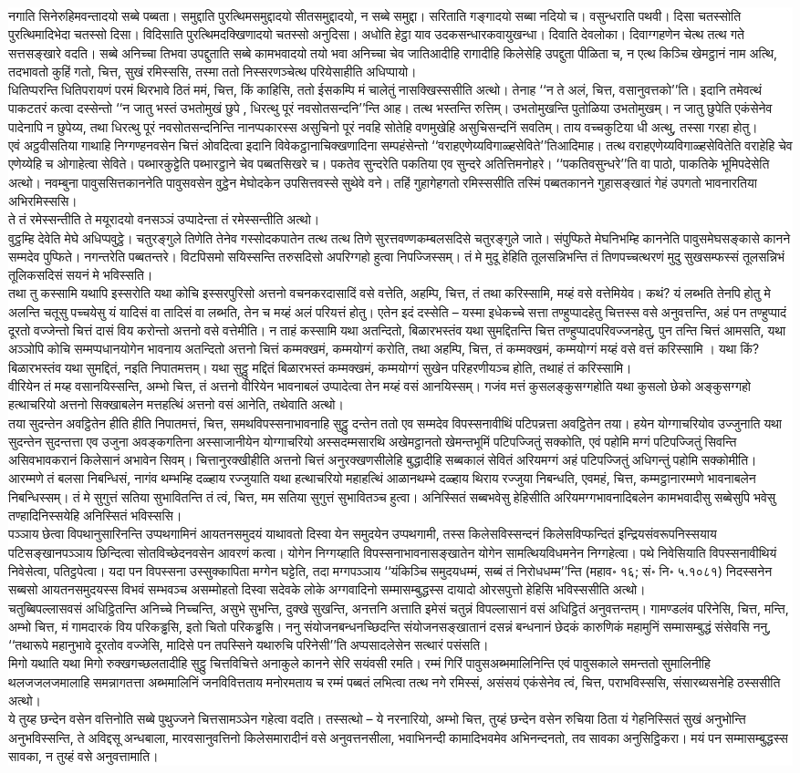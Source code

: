 नगाति सिनेरुहिमवन्तादयो सब्बे पब्बता। समुद्दाति पुरत्थिमसमुद्दादयो सीतसमुद्दादयो, न सब्बे समुद्दा। सरिताति गङ्गादयो सब्बा नदियो च। वसुन्धराति पथवी। दिसा चतस्सोति पुरत्थिमादिभेदा चतस्सो दिसा। विदिसाति पुरत्थिमदक्खिणादयो चतस्सो अनुदिसा। अधोति हेट्ठा याव उदकसन्धारकवायुखन्धा। दिवाति देवलोका। दिवाग्गहणेन चेत्थ तत्थ गते सत्तसङ्खारे वदति। सब्बे अनिच्चा तिभवा उपद्दुताति सब्बे कामभवादयो तयो भवा अनिच्चा चेव जातिआदीहि रागादीहि किलेसेहि उपद्दुता पीळिता च, न एत्थ किञ्चि खेमट्ठानं नाम अत्थि, तदभावतो कुहिं गतो, चित्त, सुखं रमिस्ससि, तस्मा ततो निस्सरणञ्चेत्थ परियेसाहीति अधिप्पायो।  
धितिप्परन्ति धितिपरायणं परमं थिरभावे ठितं ममं, चित्त, किं काहिसि, ततो ईसकम्पि मं चालेतुं नासक्खिस्ससीति अत्थो। तेनाह ‘‘न ते अलं, चित्त, वसानुवत्तको’’ति। इदानि तमेवत्थं पाकटतरं कत्वा दस्सेन्तो ‘‘न जातु भस्तं उभतोमुखं छुपे , धिरत्थु पूरं नवसोतसन्दनि’’न्ति आह। तत्थ भस्तन्ति रुत्तिम्। उभतोमुखन्ति पुतोळिया उभतोमुखम्। न जातु छुपेति एकंसेनेव पादेनापि न छुपेय्य, तथा धिरत्थु पूरं नवसोतसन्दनिन्ति नानप्पकारस्स असुचिनो पूरं नवहि सोतेहि वणमुखेहि असुचिसन्दनिं सवतिम्। ताय वच्चकुटिया धी अत्थु, तस्सा गरहा होतु।  
एवं अट्ठवीसतिया गाथाहि निग्गण्हनवसेन चित्तं ओवदित्वा इदानि विवेकट्ठानाचिक्खणादिना सम्पहंसेन्तो ‘‘वराहएणेय्यविगाळ्हसेविते’’तिआदिमाह। तत्थ वराहएणेय्यविगाळ्हसेवितेति वराहेहि चेव एणेय्येहि च ओगाहेत्वा सेविते। पब्भारकुट्टेति पब्भारट्ठाने चेव पब्बतसिखरे च। पकतेव सुन्दरेति पकतिया एव सुन्दरे अतित्तिमनोहरे। ‘‘पकतिवसुन्धरे’’ति वा पाठो, पाकतिके भूमिपदेसेति अत्थो। नवम्बुना पावुससित्तकाननेति पावुसवसेन वुट्ठेन मेघोदकेन उपसित्तवस्से सुथेवे वने। तहिं गुहागेहगतो रमिस्ससीति तस्मिं पब्बतकानने गुहासङ्खातं गेहं उपगतो भावनारतिया अभिरमिस्ससि।  
ते तं रमेस्सन्तीति ते मयूरादयो वनसञ्ञं उप्पादेन्ता तं रमेस्सन्तीति अत्थो।  
वुट्ठम्हि देवेति मेघे अधिप्पवुट्ठे। चतुरङ्गुले तिणेति तेनेव गस्सोदकपातेन तत्थ तत्थ तिणे सुरत्तवण्णकम्बलसदिसे चतुरङ्गुले जाते। संपुप्फिते मेघनिभम्हि काननेति पावुसमेघसङ्कासे कानने सम्मदेव पुप्फिते। नगन्तरेति पब्बतन्तरे। विटपिसमो सयिस्सन्ति तरुसदिसो अपरिग्गहो हुत्वा निपज्जिस्सम्। तं मे मुदू हेहिति तूलसन्निभन्ति तं तिणपच्चत्थरणं मुदु सुखसम्फस्सं तूलसन्निभं तूलिकसदिसं सयनं मे भविस्सति।  
तथा तु कस्सामि यथापि इस्सरोति यथा कोचि इस्सरपुरिसो अत्तनो वचनकरदासादिं वसे वत्तेति, अहम्पि, चित्त, तं तथा करिस्सामि, मय्हं वसे वत्तेमियेव। कथं? यं लब्भति तेनपि होतु मे अलन्ति चतूसु पच्चयेसु यं यादिसं वा तादिसं वा लब्भति, तेन च मय्हं अलं परियत्तं होतु। एतेन इदं दस्सेति – यस्मा इधेकच्चे सत्ता तण्हुप्पादहेतु चित्तस्स वसे अनुवत्तन्ति, अहं पन तण्हुप्पादं दूरतो वज्जेन्तो चित्तं दासं विय करोन्तो अत्तनो वसे वत्तेमीति। न ताहं कस्सामि यथा अतन्दितो, बिळारभस्तंव यथा सुमद्दितन्ति चित्त तण्हुप्पादपरिवज्जनहेतु, पुन तन्ति चित्तं आमसति, यथा अञ्ञोपि कोचि सम्मप्पधानयोगेन भावनाय अतन्दितो अत्तनो चित्तं कम्मक्खमं, कम्मयोग्गं करोति, तथा अहम्पि, चित्त, तं कम्मक्खमं, कम्मयोग्गं मय्हं वसे वत्तं करिस्सामि । यथा किं? बिळारभस्तंव यथा सुमद्दितं, नइति निपातमत्तम्। यथा सुट्ठु मद्दितं बिळारभस्तं कम्मक्खमं, कम्मयोग्गं सुखेन परिहरणीयञ्च होति, तथाहं तं करिस्सामि।  
वीरियेन तं मय्ह वसानयिस्सन्ति, अम्भो चित्त, तं अत्तनो वीरियेन भावनाबलं उप्पादेत्वा तेन मय्हं वसं आनयिस्सम्। गजंव मत्तं कुसलङ्कुसग्गहोति यथा कुसलो छेको अङ्कुसग्गहो हत्थाचरियो अत्तनो सिक्खाबलेन मत्तहत्थिं अत्तनो वसं आनेति, तथेवाति अत्थो।  
तया सुदन्तेन अवट्ठितेन हीति हीति निपातमत्तं, चित्त, समथविपस्सनाभावनाहि सुट्ठु दन्तेन ततो एव सम्मदेव विपस्सनावीथिं पटिपन्नत्ता अवट्ठितेन तया। हयेन योग्गाचरियोव उज्जुनाति यथा सुदन्तेन सुदन्तत्ता एव उजुना अवङ्कगतिना अस्साजानीयेन योग्गाचरियो अस्सदम्मसारथि अखेमट्ठानतो खेमन्तभूमिं पटिपज्जितुं सक्कोति, एवं पहोमि मग्गं पटिपज्जितुं सिवन्ति असिवभावकरानं किलेसानं अभावेन सिवम्। चित्तानुरक्खीहीति अत्तनो चित्तं अनुरक्खणसीलेहि बुद्धादीहि सब्बकालं सेवितं अरियमग्गं अहं पटिपज्जितुं अधिगन्तुं पहोमि सक्कोमीति।  
आरम्मणे तं बलसा निबन्धिसं, नागंव थम्भम्हि दळ्हाय रज्जुयाति यथा हत्थाचरियो महाहत्थिं आळानथम्भे दळ्हाय थिराय रज्जुया निबन्धति, एवमहं, चित्त, कम्मट्ठानारम्मणे भावनाबलेन निबन्धिस्सम्। तं मे सुगुत्तं सतिया सुभावितन्ति तं त्वं, चित्त, मम सतिया सुगुत्तं सुभावितञ्च हुत्वा। अनिस्सितं सब्बभवेसु हेहिसीति अरियमग्गभावनादिबलेन कामभवादीसु सब्बेसुपि भवेसु तण्हादिनिस्सयेहि अनिस्सितं भविस्ससि।  
पञ्ञाय छेत्वा विपथानुसारिनन्ति उप्पथगामिनं आयतनसमुदयं याथावतो दिस्वा येन समुदयेन उप्पथगामी, तस्स किलेसविस्सन्दनं किलेसविप्फन्दितं इन्द्रियसंवरूपनिस्सयाय पटिसङ्खानपञ्ञाय छिन्दित्वा सोतविच्छेदनवसेन आवरणं कत्वा। योगेन निग्गय्हाति विपस्सनाभावनासङ्खातेन योगेन सामत्थियविधमनेन निग्गहेत्वा। पथे निवेसियाति विपस्सनावीथियं निवेसेत्वा, पतिट्ठपेत्वा। यदा पन विपस्सना उस्सुक्कापिता मग्गेन घट्टेति, तदा मग्गपञ्ञाय ‘‘यंकिञ्चि समुदयधम्मं, सब्बं तं निरोधधम्म’’न्ति (महाव॰ १६; सं॰ नि॰ ५.१०८१) निदस्सनेन सब्बसो आयतनसमुदयस्स विभवं सम्भवञ्च असम्मोहतो दिस्वा सदेवके लोके अग्गवादिनो सम्मासम्बुद्धस्स दायादो ओरसपुत्तो हेहिसि भविस्ससीति अत्थो।  
चतुब्बिपल्लासवसं अधिट्ठितन्ति अनिच्चे निच्चन्ति, असुभे सुभन्ति, दुक्खे सुखन्ति, अनत्तनि अत्ताति इमेसं चतुन्नं विपल्लासानं वसं अधिट्ठितं अनुवत्तन्तम्। गामण्डलंव परिनेसि, चित्त, मन्ति, अम्भो चित्त, मं गामदारकं विय परिकड्ढसि, इतो चितो परिकड्ढसि। ननु संयोजनबन्धनच्छिदन्ति संयोजनसङ्खातानं दसन्नं बन्धनानं छेदकं कारुणिकं महामुनिं सम्मासम्बुद्धं संसेवसि ननु, ‘‘तथारूपे महानुभावे दूरतोव वज्जेसि, मादिसे पन तपस्सिने यथारुचि परिनेसी’’ति अप्पसादलेसेन सत्थारं पसंसति।  
मिगो यथाति यथा मिगो रुक्खगच्छलतादीहि सुट्ठु चित्तविचित्ते अनाकुले कानने सेरि सयंवसी रमति। रम्मं गिरिं पावुसअब्भमालिनिन्ति एवं पावुसकाले समन्ततो सुमालिनीहि थलजजलजमालाहि समन्नागतत्ता अब्भमालिनिं जनविवित्तताय मनोरमताय च रम्मं पब्बतं लभित्वा तत्थ नगे रमिस्सं, असंसयं एकंसेनेव त्वं, चित्त, पराभविस्ससि, संसारब्यसनेहि ठस्ससीति अत्थो।  
ये तुय्ह छन्देन वसेन वत्तिनोति सब्बे पुथुज्जने चित्तसामञ्ञेन गहेत्वा वदति। तस्सत्थो – ये नरनारियो, अम्भो चित्त, तुय्हं छन्देन वसेन रुचिया ठिता यं गेहनिस्सितं सुखं अनुभोन्ति अनुभविस्सन्ति, ते अविद्दसू अन्धबाला, मारवसानुवत्तिनो किलेसमारादीनं वसे अनुवत्तनसीला, भवाभिनन्दी कामादिभवमेव अभिनन्दनतो, तव सावका अनुसिट्ठिकरा। मयं पन सम्मासम्बुद्धस्स सावका, न तुय्हं वसे अनुवत्तामाति।  